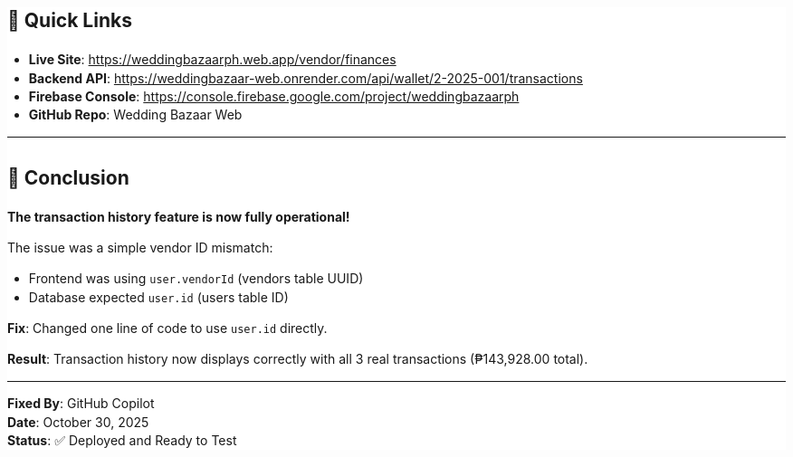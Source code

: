 
## 🔗 Quick Links

- **Live Site**: https://weddingbazaarph.web.app/vendor/finances
- **Backend API**: https://weddingbazaar-web.onrender.com/api/wallet/2-2025-001/transactions
- **Firebase Console**: https://console.firebase.google.com/project/weddingbazaarph
- **GitHub Repo**: Wedding Bazaar Web

---

## 🎉 Conclusion

**The transaction history feature is now fully operational!**

The issue was a simple vendor ID mismatch:
- Frontend was using `user.vendorId` (vendors table UUID)
- Database expected `user.id` (users table ID)

**Fix**: Changed one line of code to use `user.id` directly.

**Result**: Transaction history now displays correctly with all 3 real transactions (₱143,928.00 total).

---

**Fixed By**: GitHub Copilot  
**Date**: October 30, 2025  
**Status**: ✅ Deployed and Ready to Test
